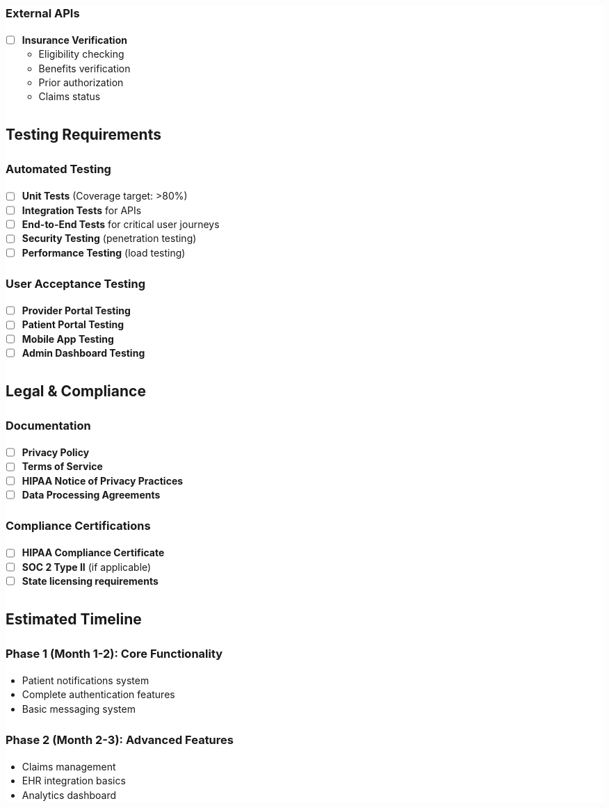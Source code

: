 ### External APIs
- [ ] **Insurance Verification**
  - Eligibility checking
  - Benefits verification
  - Prior authorization
  - Claims status

## Testing Requirements

### Automated Testing
- [ ] **Unit Tests** (Coverage target: >80%)
- [ ] **Integration Tests** for APIs
- [ ] **End-to-End Tests** for critical user journeys
- [ ] **Security Testing** (penetration testing)
- [ ] **Performance Testing** (load testing)

### User Acceptance Testing
- [ ] **Provider Portal Testing**
- [ ] **Patient Portal Testing**
- [ ] **Mobile App Testing**
- [ ] **Admin Dashboard Testing**

## Legal & Compliance

### Documentation
- [ ] **Privacy Policy**
- [ ] **Terms of Service**
- [ ] **HIPAA Notice of Privacy Practices**
- [ ] **Data Processing Agreements**

### Compliance Certifications
- [ ] **HIPAA Compliance Certificate**
- [ ] **SOC 2 Type II** (if applicable)
- [ ] **State licensing requirements**

## Estimated Timeline

### Phase 1 (Month 1-2): Core Functionality
- Patient notifications system
- Complete authentication features
- Basic messaging system

### Phase 2 (Month 2-3): Advanced Features
- Claims management
- EHR integration basics
- Analytics dashboard
